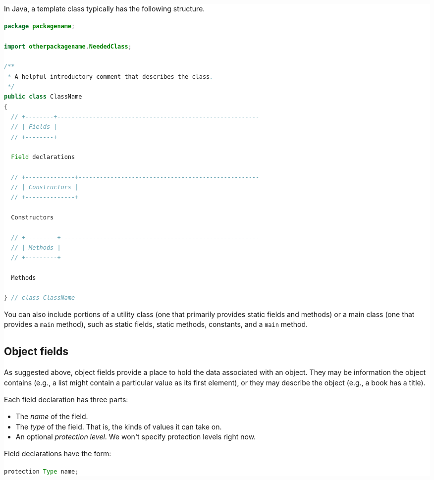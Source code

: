 In Java, a template class typically has the following structure.

```java
package packagename;

import otherpackagename.NeededClass;

/**
 * A helpful introductory comment that describes the class.
 */
public class ClassName
{
  // +--------+---------------------------------------------------------
  // | Fields |
  // +--------+

  Field declarations

  // +--------------+---------------------------------------------------
  // | Constructors |
  // +--------------+

  Constructors

  // +---------+--------------------------------------------------------
  // | Methods |
  // +---------+

  Methods

} // class ClassName
```

You can also include portions of a utility class (one that primarily provides static fields and methods) or a main class (one that provides a `main` method), such as static fields, static methods, constants, and a `main` method.

## Object fields

As suggested above, object fields provide a place to hold the data associated with an object. They may be information the object contains (e.g., a list might contain a particular value as its first element), or they may describe the object (e.g., a book has a title).

Each field declaration has three parts:

* The _name_ of the field.
* The _type_ of the field. That is, the kinds of values it can take on.
* An optional _protection level_. We won't specify protection levels right now.

Field declarations have the form:

```java
protection Type name;
```
